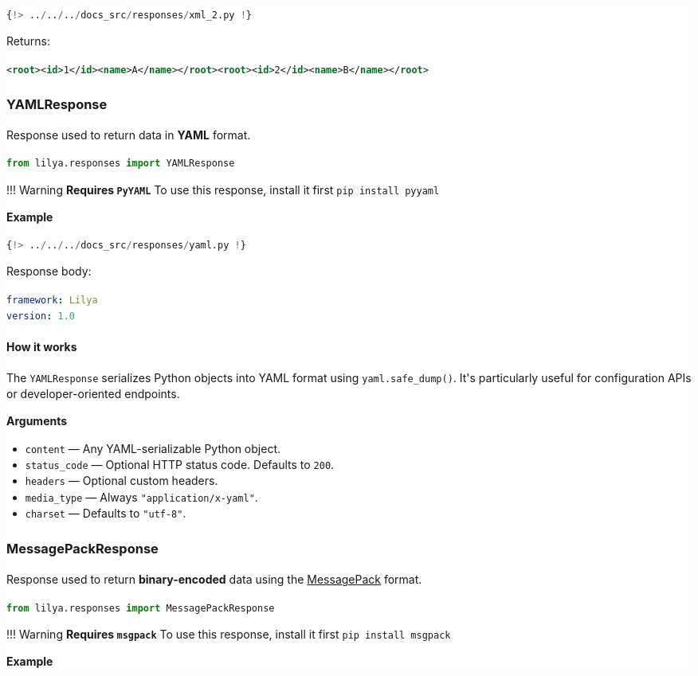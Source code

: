 ```python
{!> ../../../docs_src/responses/xml_2.py !}
```

Returns:

```xml
<root><id>1</id><name>A</name></root><root><id>2</id><name>B</name></root>
```

### **YAMLResponse**

Response used to return data in **YAML** format.

```python
from lilya.responses import YAMLResponse
```

!!! Warning **Requires `PyYAML`**
    To use this response, install it first `pip install pyyaml`

**Example**

```python
{!> ../../../docs_src/responses/yaml.py !}
```

Response body:

```yaml
framework: Lilya
version: 1.0
```

#### How it works

The `YAMLResponse` serializes Python objects into YAML format using `yaml.safe_dump()`.
It's particularly useful for configuration APIs or developer-oriented endpoints.

**Arguments**

* `content` — Any YAML-serializable Python object.
* `status_code` — Optional HTTP status code. Defaults to `200`.
* `headers` — Optional custom headers.
* `media_type` — Always `"application/x-yaml"`.
* `charset` — Defaults to `"utf-8"`.

### **MessagePackResponse**

Response used to return **binary-encoded** data using the [MessagePack](https://msgpack.org/) format.

```python
from lilya.responses import MessagePackResponse
```

!!! Warning **Requires `msgpack`**
    To use this response, install it first `pip install msgpack`

**Example**
